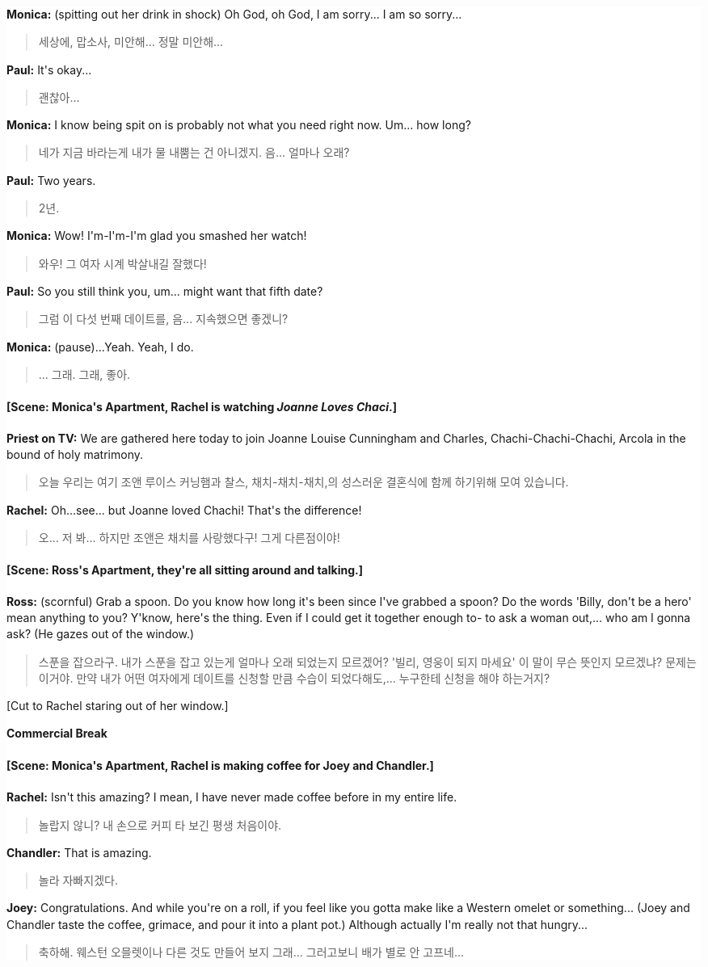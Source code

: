 **Monica:** (spitting out her drink in shock) Oh God, oh God, I am sorry... I am so sorry...
> 세상에, 맙소사, 미안해... 정말 미안해...

**Paul:** It's okay...
> 괜찮아...

**Monica:** I know being spit on is probably not what you need right now. Um... how long?
> 네가 지금 바라는게 내가 물 내뿜는 건 아니겠지. 음... 얼마나 오래?

**Paul:** Two years.
> 2년.

**Monica:** Wow! I'm-I'm-I'm glad you smashed her watch!
> 와우! 그 여자 시계 박살내길 잘했다!

**Paul:** So you still think you, um... might want that fifth date?
> 그럼 이 다섯 번째 데이트를, 음... 지속했으면 좋겠니?

**Monica:** (pause)...Yeah. Yeah, I do.
> ... 그래. 그래, 좋아.

#### [Scene: Monica's Apartment, Rachel is watching _Joanne Loves Chaci_.]

**Priest on TV:** We are gathered here today to join Joanne Louise Cunningham and Charles, Chachi-Chachi-Chachi, Arcola in the bound of holy matrimony.
> 오늘 우리는 여기 조앤 루이스 커닝햄과 찰스, 채치-채치-채치,의 성스러운 결혼식에 함께 하기위해 모여 있습니다.

**Rachel:** Oh...see... but Joanne loved Chachi! That's the difference!
> 오... 저 봐... 하지만 조앤은 채치를 사랑했다구! 그게 다른점이야!

#### [Scene: Ross's Apartment, they're all sitting around and talking.]

**Ross:** (scornful) Grab a spoon. Do you know how long it's been since I've grabbed a spoon? Do the words 'Billy, don't be a hero' mean anything to you?
Y'know, here's the thing. Even if I could get it together enough to- to ask a woman out,... who am I gonna ask? (He gazes out of the window.)
> 스푼을 잡으라구. 내가 스푼을 잡고 있는게 얼마나 오래 되었는지 모르겠어? '빌리, 영웅이 되지 마세요' 이 말이 무슨 뜻인지 모르겠냐?
문제는 이거야. 만약 내가 어떤 여자에게 데이트를 신청할 만큼 수습이 되었다해도,... 누구한테 신청을 해야 하는거지?

[Cut to Rachel staring out of her window.]

**Commercial Break**

#### [Scene: Monica's Apartment, Rachel is making coffee for Joey and Chandler.]

**Rachel:** Isn't this amazing? I mean, I have never made coffee before in my entire life.
> 놀랍지 않니? 내 손으로 커피 타 보긴 평생 처음이야.

**Chandler:** That is amazing.
> 놀라 자빠지겠다.

**Joey:** Congratulations. And while you're on a roll, if you feel like you gotta make like a Western omelet or something... 
(Joey and Chandler taste the coffee, grimace, and pour it into a plant pot.) Although actually I'm really not that hungry...
> 축하해. 웨스턴 오믈렛이나 다른 것도 만들어 보지 그래...
그러고보니 배가 별로 안 고프네...
